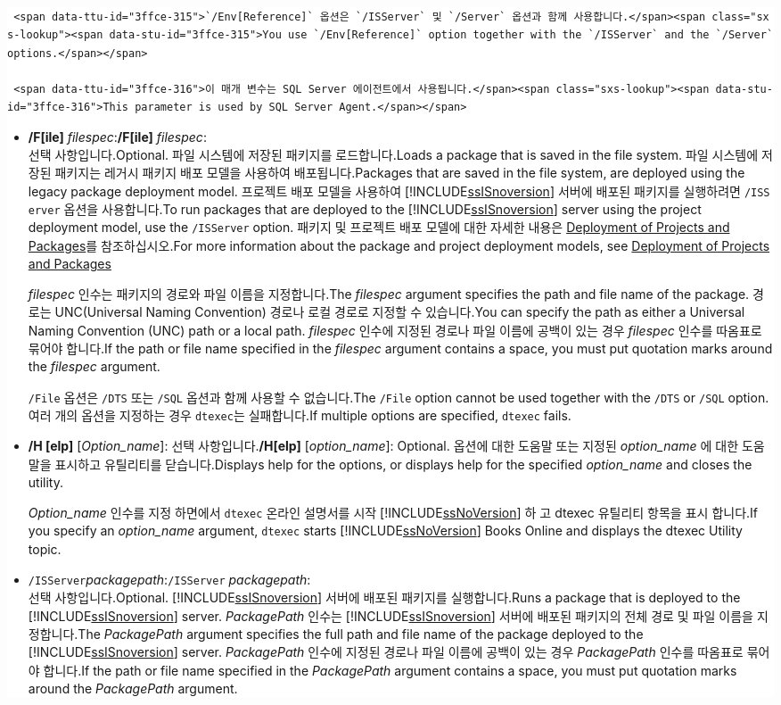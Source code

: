      <span data-ttu-id="3ffce-315">`/Env[Reference]` 옵션은 `/ISServer` 및 `/Server` 옵션과 함께 사용합니다.</span><span class="sxs-lookup"><span data-stu-id="3ffce-315">You use `/Env[Reference]` option together with the `/ISServer` and the `/Server` options.</span></span>  
  
     <span data-ttu-id="3ffce-316">이 매개 변수는 SQL Server 에이전트에서 사용됩니다.</span><span class="sxs-lookup"><span data-stu-id="3ffce-316">This parameter is used by SQL Server Agent.</span></span>  
  
-   <span data-ttu-id="3ffce-317">**/F[ile]** _filespec_:</span><span class="sxs-lookup"><span data-stu-id="3ffce-317">**/F[ile]** _filespec_:</span></span>   
                  <span data-ttu-id="3ffce-318">선택 사항입니다.</span><span class="sxs-lookup"><span data-stu-id="3ffce-318">Optional.</span></span> <span data-ttu-id="3ffce-319">파일 시스템에 저장된 패키지를 로드합니다.</span><span class="sxs-lookup"><span data-stu-id="3ffce-319">Loads a package that is saved in the file system.</span></span> <span data-ttu-id="3ffce-320">파일 시스템에 저장된 패키지는 레거시 패키지 배포 모델을 사용하여 배포됩니다.</span><span class="sxs-lookup"><span data-stu-id="3ffce-320">Packages that are saved in the file system, are deployed using the legacy package deployment model.</span></span> <span data-ttu-id="3ffce-321">프로젝트 배포 모델을 사용하여 [!INCLUDE[ssISnoversion](../../includes/ssisnoversion-md.md)] 서버에 배포된 패키지를 실행하려면 `/ISServer` 옵션을 사용합니다.</span><span class="sxs-lookup"><span data-stu-id="3ffce-321">To run packages that are deployed to the [!INCLUDE[ssISnoversion](../../includes/ssisnoversion-md.md)] server using the project deployment model, use the `/ISServer` option.</span></span> <span data-ttu-id="3ffce-322">패키지 및 프로젝트 배포 모델에 대한 자세한 내용은 [Deployment of Projects and Packages](deploy-integration-services-ssis-projects-and-packages.md)를 참조하십시오.</span><span class="sxs-lookup"><span data-stu-id="3ffce-322">For more information about the package and project deployment models, see [Deployment of Projects and Packages](deploy-integration-services-ssis-projects-and-packages.md)</span></span>  
  
     <span data-ttu-id="3ffce-323">*filespec* 인수는 패키지의 경로와 파일 이름을 지정합니다.</span><span class="sxs-lookup"><span data-stu-id="3ffce-323">The *filespec* argument specifies the path and file name of the package.</span></span> <span data-ttu-id="3ffce-324">경로는 UNC(Universal Naming Convention) 경로나 로컬 경로로 지정할 수 있습니다.</span><span class="sxs-lookup"><span data-stu-id="3ffce-324">You can specify the path as either a Universal Naming Convention (UNC) path or a local path.</span></span> <span data-ttu-id="3ffce-325">*filespec* 인수에 지정된 경로나 파일 이름에 공백이 있는 경우 *filespec* 인수를 따옴표로 묶어야 합니다.</span><span class="sxs-lookup"><span data-stu-id="3ffce-325">If the path or file name specified in the *filespec* argument contains a space, you must put quotation marks around the *filespec* argument.</span></span>  
  
     <span data-ttu-id="3ffce-326">`/File` 옵션은 `/DTS` 또는 `/SQL` 옵션과 함께 사용할 수 없습니다.</span><span class="sxs-lookup"><span data-stu-id="3ffce-326">The `/File` option cannot be used together with the `/DTS` or `/SQL` option.</span></span> <span data-ttu-id="3ffce-327">여러 개의 옵션을 지정하는 경우 `dtexec`는 실패합니다.</span><span class="sxs-lookup"><span data-stu-id="3ffce-327">If multiple options are specified, `dtexec` fails.</span></span>  
  
-   <span data-ttu-id="3ffce-328">**/H [elp]** [*Option_name*]: 선택 사항입니다.</span><span class="sxs-lookup"><span data-stu-id="3ffce-328">**/H[elp]** [*option_name*]: Optional.</span></span> <span data-ttu-id="3ffce-329">옵션에 대한 도움말 또는 지정된 *option_name* 에 대한 도움말을 표시하고 유틸리티를 닫습니다.</span><span class="sxs-lookup"><span data-stu-id="3ffce-329">Displays help for the options, or displays help for the specified *option_name* and closes the utility.</span></span>  
  
     <span data-ttu-id="3ffce-330">*Option_name* 인수를 지정 하면에서 `dtexec` 온라인 설명서를 시작 [!INCLUDE[ssNoVersion](../../includes/ssnoversion-md.md)] 하 고 dtexec 유틸리티 항목을 표시 합니다.</span><span class="sxs-lookup"><span data-stu-id="3ffce-330">If you specify an *option_name* argument, `dtexec` starts [!INCLUDE[ssNoVersion](../../includes/ssnoversion-md.md)] Books Online and displays the dtexec Utility topic.</span></span>  
  
-   <span data-ttu-id="3ffce-331">`/ISServer`*packagepath*:</span><span class="sxs-lookup"><span data-stu-id="3ffce-331">`/ISServer` *packagepath*:</span></span>  
                  <span data-ttu-id="3ffce-332">선택 사항입니다.</span><span class="sxs-lookup"><span data-stu-id="3ffce-332">Optional.</span></span> <span data-ttu-id="3ffce-333">[!INCLUDE[ssISnoversion](../../includes/ssisnoversion-md.md)] 서버에 배포된 패키지를 실행합니다.</span><span class="sxs-lookup"><span data-stu-id="3ffce-333">Runs a package that is deployed to the [!INCLUDE[ssISnoversion](../../includes/ssisnoversion-md.md)] server.</span></span> <span data-ttu-id="3ffce-334">*PackagePath* 인수는 [!INCLUDE[ssISnoversion](../../includes/ssisnoversion-md.md)] 서버에 배포된 패키지의 전체 경로 및 파일 이름을 지정합니다.</span><span class="sxs-lookup"><span data-stu-id="3ffce-334">The *PackagePath* argument specifies the full path and file name of the package deployed to the [!INCLUDE[ssISnoversion](../../includes/ssisnoversion-md.md)] server.</span></span> <span data-ttu-id="3ffce-335">*PackagePath* 인수에 지정된 경로나 파일 이름에 공백이 있는 경우 *PackagePath* 인수를 따옴표로 묶어야 합니다.</span><span class="sxs-lookup"><span data-stu-id="3ffce-335">If the path or file name specified in the *PackagePath* argument contains a space, you must put quotation marks around the *PackagePath* argument.</span></span>  
  